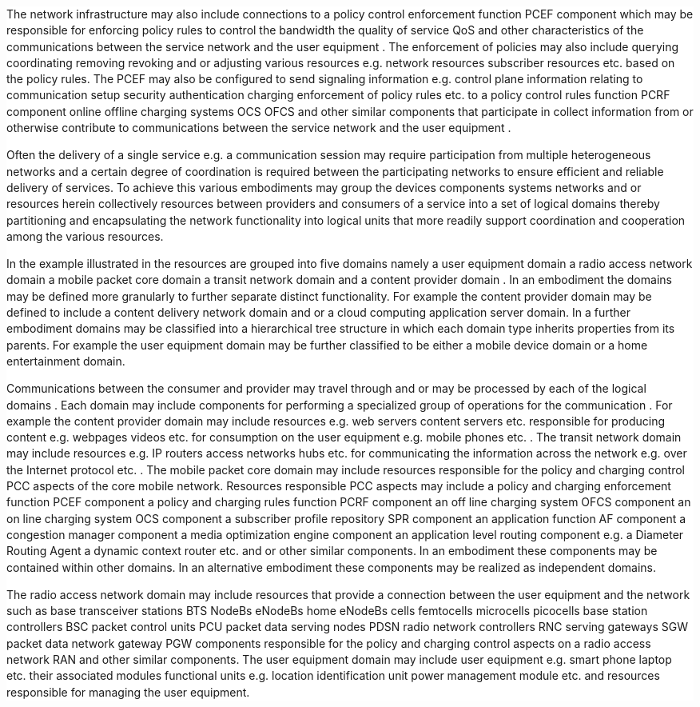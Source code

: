 The network infrastructure may also include connections to a policy control enforcement function PCEF component which may be responsible for enforcing policy rules to control the bandwidth the quality of service QoS and other characteristics of the communications between the service network and the user equipment . The enforcement of policies may also include querying coordinating removing revoking and or adjusting various resources e.g. network resources subscriber resources etc. based on the policy rules. The PCEF may also be configured to send signaling information e.g. control plane information relating to communication setup security authentication charging enforcement of policy rules etc. to a policy control rules function PCRF component online offline charging systems OCS OFCS and other similar components that participate in collect information from or otherwise contribute to communications between the service network and the user equipment .

Often the delivery of a single service e.g. a communication session may require participation from multiple heterogeneous networks and a certain degree of coordination is required between the participating networks to ensure efficient and reliable delivery of services. To achieve this various embodiments may group the devices components systems networks and or resources herein collectively resources between providers and consumers of a service into a set of logical domains thereby partitioning and encapsulating the network functionality into logical units that more readily support coordination and cooperation among the various resources.

In the example illustrated in the resources are grouped into five domains namely a user equipment domain a radio access network domain a mobile packet core domain a transit network domain and a content provider domain . In an embodiment the domains may be defined more granularly to further separate distinct functionality. For example the content provider domain may be defined to include a content delivery network domain and or a cloud computing application server domain. In a further embodiment domains may be classified into a hierarchical tree structure in which each domain type inherits properties from its parents. For example the user equipment domain may be further classified to be either a mobile device domain or a home entertainment domain.

Communications between the consumer and provider may travel through and or may be processed by each of the logical domains . Each domain may include components for performing a specialized group of operations for the communication . For example the content provider domain may include resources e.g. web servers content servers etc. responsible for producing content e.g. webpages videos etc. for consumption on the user equipment e.g. mobile phones etc. . The transit network domain may include resources e.g. IP routers access networks hubs etc. for communicating the information across the network e.g. over the Internet protocol etc. . The mobile packet core domain may include resources responsible for the policy and charging control PCC aspects of the core mobile network. Resources responsible PCC aspects may include a policy and charging enforcement function PCEF component a policy and charging rules function PCRF component an off line charging system OFCS component an on line charging system OCS component a subscriber profile repository SPR component an application function AF component a congestion manager component a media optimization engine component an application level routing component e.g. a Diameter Routing Agent a dynamic context router etc. and or other similar components. In an embodiment these components may be contained within other domains. In an alternative embodiment these components may be realized as independent domains.

The radio access network domain may include resources that provide a connection between the user equipment and the network such as base transceiver stations BTS NodeBs eNodeBs home eNodeBs cells femtocells microcells picocells base station controllers BSC packet control units PCU packet data serving nodes PDSN radio network controllers RNC serving gateways SGW packet data network gateway PGW components responsible for the policy and charging control aspects on a radio access network RAN and other similar components. The user equipment domain may include user equipment e.g. smart phone laptop etc. their associated modules functional units e.g. location identification unit power management module etc. and resources responsible for managing the user equipment.
